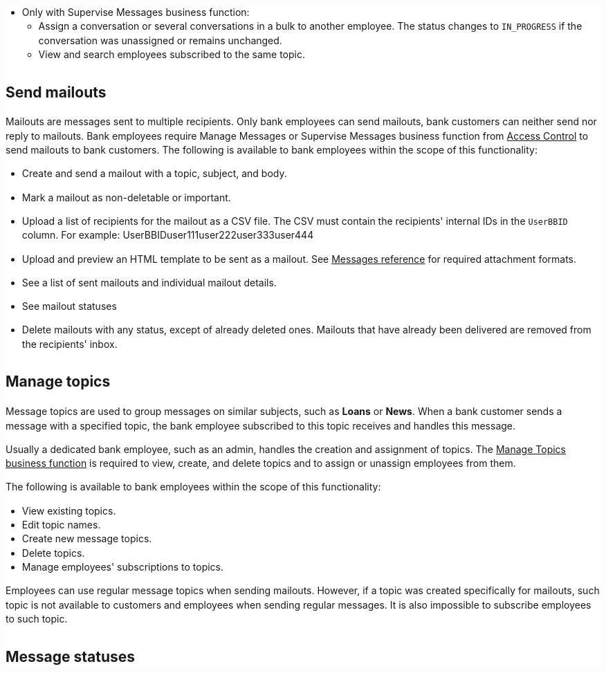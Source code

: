 *   Only with Supervise Messages business function:
    *   Assign a conversation or several conversations in a bulk to another employee. The status changes to `IN_PROGRESS` if the conversation was unassigned or remains unchanged.
    *   View and search employees subscribed to the same topic.

Send mailouts
-------------

Mailouts are messages sent to multiple recipients. Only bank employees can send mailouts, bank customers can neither send nor reply to mailouts. Bank employees require Manage Messages or Supervise Messages business function from [Access Control](https://community.backbase.com/documentation/entitlements/2.19.3/entitlements_understand) to send mailouts to bank customers. The following is available to bank employees within the scope of this functionality:

*   Create and send a mailout with a topic, subject, and body.
*   Mark a mailout as non-deletable or important.
*   Upload a list of recipients for the mailout as a CSV file. The CSV must contain the recipients' internal IDs in the `UserBBID` column. For example:
        UserBBIDuser111user222user333user444

*   Upload and preview an HTML template to be sent as a mailout. See [Messages reference](https://community.backbase.com/documentation/DBS/2.19.3/message_center_reference) for required attachment formats.
*   See a list of sent mailouts and individual mailout details.
*   See mailout statuses

*   Delete mailouts with any status, except of already deleted ones. Mailouts that have already been delivered are removed from the recipients' inbox.


Manage topics
-------------

Message topics are used to group messages on similar subjects, such as **Loans** or **News**. When a bank customer sends a message with a specified topic, the bank employee subscribed to this topic receives and handles this message.

Usually a dedicated bank employee, such as an admin, handles the creation and assignment of topics. The [Manage Topics business function](https://community.backbase.com/documentation/entitlements/2.19.3/entitlements_understand) is required to view, create, and delete topics and to assign or unassign employees from them.

The following is available to bank employees within the scope of this functionality:
*   View existing topics.
*   Edit topic names.
*   Create new message topics.
*   Delete topics.
*   Manage employees' subscriptions to topics.

Employees can use regular message topics when sending mailouts. However, if a topic was created specifically for mailouts, such topic is not available to customers and employees when sending regular messages. It is also impossible to subscribe employees to such topic.

Message statuses
----------------
